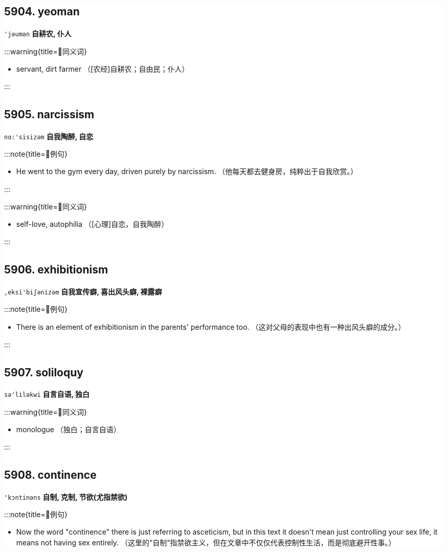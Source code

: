 ## 5904. yeoman

`'jəumən`  **自耕农, 仆人**

:::warning{title=🤔同义词}

- servant, dirt farmer （[农经]自耕农；自由民；仆人）

:::


## 5905. narcissism

`nɑ:'sisizəm`  **自我陶醉, 自恋**

:::note{title=🎤例句}

- He went to the gym every day, driven purely by narcissism. （他每天都去健身房，纯粹出于自我欣赏。）

:::

:::warning{title=🤔同义词}

- self-love, autophilia （[心理]自恋，自我陶醉）

:::


## 5906. exhibitionism

`,eksi'biʃənizəm`  **自我宣传癖, 喜出风头癖, 裸露癖**

:::note{title=🎤例句}

- There is an element of exhibitionism in the parents' performance too. （这对父母的表现中也有一种出风头癖的成分。）

:::

## 5907. soliloquy

`sə'liləkwi`  **自言自语, 独白**

:::warning{title=🤔同义词}

- monologue （独白；自言自语）

:::


## 5908. continence

`'kɔntinəns`  **自制, 克制, 节欲(尤指禁欲)**

:::note{title=🎤例句}

- Now the word "continence" there is just referring to asceticism, but in this text it doesn't mean just controlling your sex life, it means not having sex entirely. （这里的“自制“指禁欲主义，但在文章中不仅仅代表控制性生活，而是彻底避开性事。）
